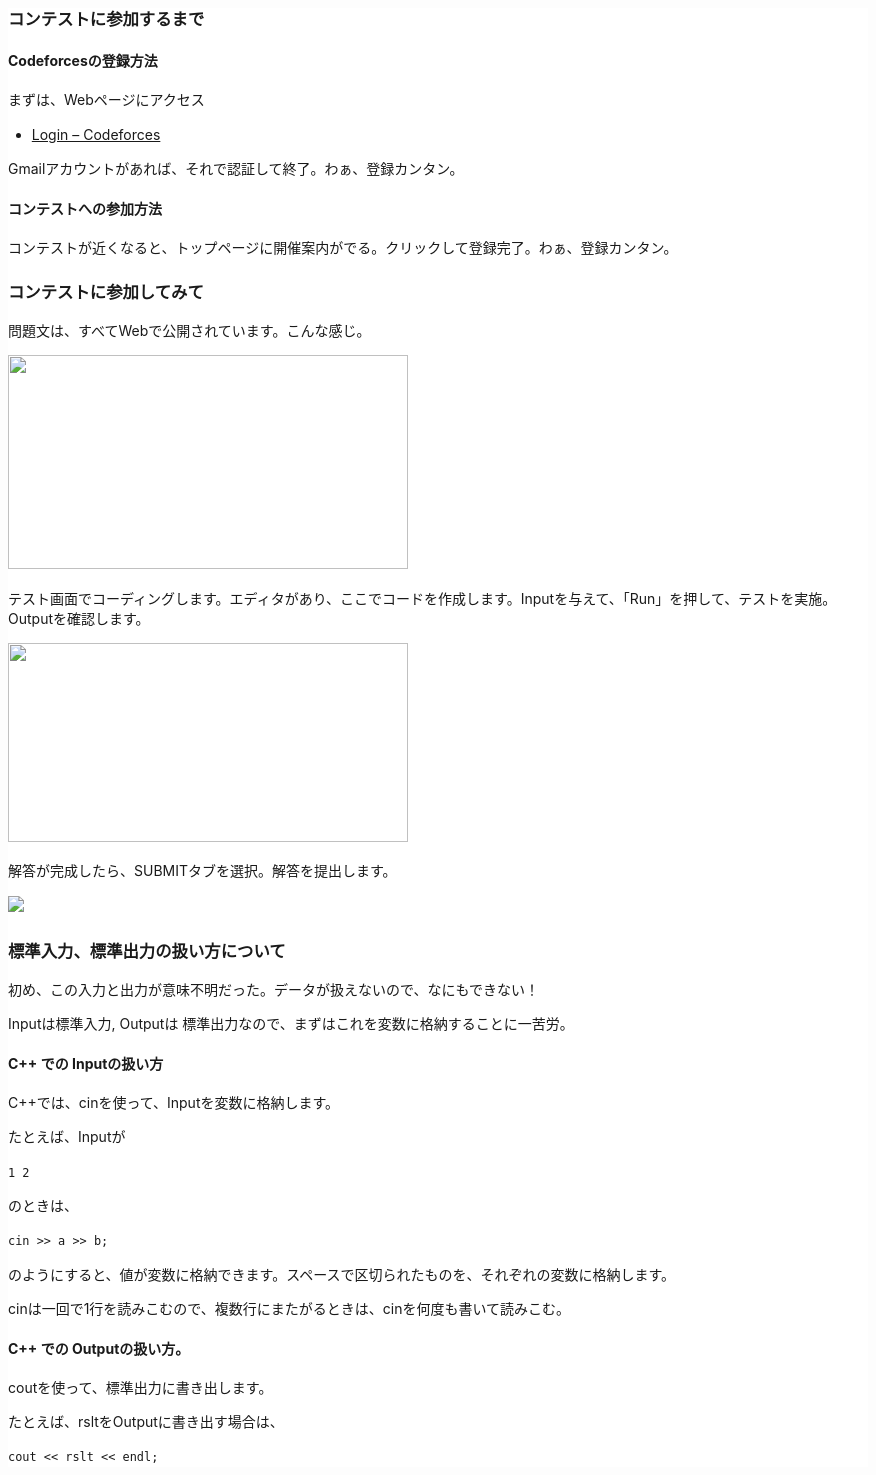 ### コンテストに参加するまで

#### Codeforcesの登録方法

まずは、Webページにアクセス

  * <a href="http://codeforces.com/enter" target="_blank">Login &#8211; Codeforces</a>

Gmailアカウントがあれば、それで認証して終了。わぁ、登録カンタン。

#### コンテストへの参加方法

コンテストが近くなると、トップページに開催案内がでる。クリックして登録完了。わぁ、登録カンタン。

### コンテストに参加してみて

問題文は、すべてWebで公開されています。こんな感じ。

[<img src="https://lh4.googleusercontent.com/-7Fys89uFSLo/UeuIVAhw0fI/AAAAAAAAAtk/S-Z4bl2B538/s400/SnapCrab_NoName_2013-7-20_22-45-38_No-00.png" height="214" width="400" />][1]

テスト画面でコーディングします。エディタがあり、ここでコードを作成します。Inputを与えて、「Run」を押して、テストを実施。Outputを確認します。

[<img src="https://lh4.googleusercontent.com/-ATiqrJ9FVzI/UeuIUIAoeAI/AAAAAAAAAtc/tqYbo_fsQQE/s400/SnapCrab_NoName_2013-7-20_22-45-21_No-00.png" height="199" width="400" />][2]

解答が完成したら、SUBMITタブを選択。解答を提出します。

![][3]

### 標準入力、標準出力の扱い方について

初め、この入力と出力が意味不明だった。データが扱えないので、なにもできない！

Inputは標準入力, Outputは 標準出力なので、まずはこれを変数に格納することに一苦労。

#### C++ での Inputの扱い方

C++では、cinを使って、Inputを変数に格納します。

たとえば、Inputが

    1 2
    

のときは、

    cin >> a >> b;
    

のようにすると、値が変数に格納できます。スペースで区切られたものを、それぞれの変数に格納します。

cinは一回で1行を読みこむので、複数行にまたがるときは、cinを何度も書いて読みこむ。

#### C++ での Outputの扱い方。

coutを使って、標準出力に書き出します。

たとえば、rsltをOutputに書き出す場合は、

    cout << rslt << endl;
    

 [1]: https://picasaweb.google.com/lh/photo/0MQfo68bQ4W-N60rOwLxVDyD6hjDXGH6XyE6iLrzolo?feat=embedwebsite
 [2]: https://picasaweb.google.com/lh/photo/v8PMrj-xLbjoUJgSf9ARfDyD6hjDXGH6XyE6iLrzolo?feat=embedwebsite
 [3]: http://lh4.ggpht.com/-3OFYRTc4OAU/UeuIWWNzBKI/AAAAAAAAAts/6ch5d_m1KVo/SnapCrab_NoName_2013-7-20_22-45-0_No-00.jpg